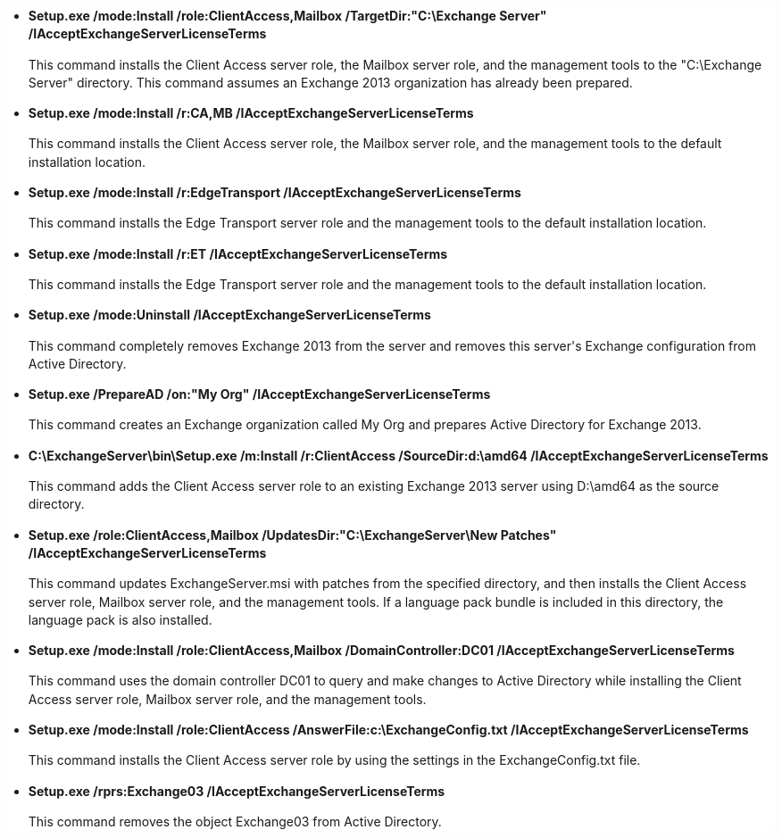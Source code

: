 - **Setup.exe /mode:Install /role:ClientAccess,Mailbox /TargetDir:"C:\\Exchange Server" /IAcceptExchangeServerLicenseTerms**

    This command installs the Client Access server role, the Mailbox server role, and the management tools to the "C:\\Exchange Server" directory. This command assumes an Exchange 2013 organization has already been prepared.

- **Setup.exe /mode:Install /r:CA,MB /IAcceptExchangeServerLicenseTerms**

    This command installs the Client Access server role, the Mailbox server role, and the management tools to the default installation location.

- **Setup.exe /mode:Install /r:EdgeTransport /IAcceptExchangeServerLicenseTerms**

    This command installs the Edge Transport server role and the management tools to the default installation location.

- **Setup.exe /mode:Install /r:ET /IAcceptExchangeServerLicenseTerms**

    This command installs the Edge Transport server role and the management tools to the default installation location.

- **Setup.exe /mode:Uninstall /IAcceptExchangeServerLicenseTerms**

    This command completely removes Exchange 2013 from the server and removes this server's Exchange configuration from Active Directory.

- **Setup.exe /PrepareAD /on:"My Org" /IAcceptExchangeServerLicenseTerms**

    This command creates an Exchange organization called My Org and prepares Active Directory for Exchange 2013.

- **C:\\ExchangeServer\\bin\\Setup.exe /m:Install /r:ClientAccess /SourceDir:d:\\amd64 /IAcceptExchangeServerLicenseTerms**

    This command adds the Client Access server role to an existing Exchange 2013 server using D:\\amd64 as the source directory.

- **Setup.exe /role:ClientAccess,Mailbox /UpdatesDir:"C:\\ExchangeServer\\New Patches" /IAcceptExchangeServerLicenseTerms**

    This command updates ExchangeServer.msi with patches from the specified directory, and then installs the Client Access server role, Mailbox server role, and the management tools. If a language pack bundle is included in this directory, the language pack is also installed.

- **Setup.exe /mode:Install /role:ClientAccess,Mailbox /DomainController:DC01 /IAcceptExchangeServerLicenseTerms**

    This command uses the domain controller DC01 to query and make changes to Active Directory while installing the Client Access server role, Mailbox server role, and the management tools.

- **Setup.exe /mode:Install /role:ClientAccess /AnswerFile:c:\\ExchangeConfig.txt /IAcceptExchangeServerLicenseTerms**

    This command installs the Client Access server role by using the settings in the ExchangeConfig.txt file.

- **Setup.exe /rprs:Exchange03 /IAcceptExchangeServerLicenseTerms**

    This command removes the object Exchange03 from Active Directory.
